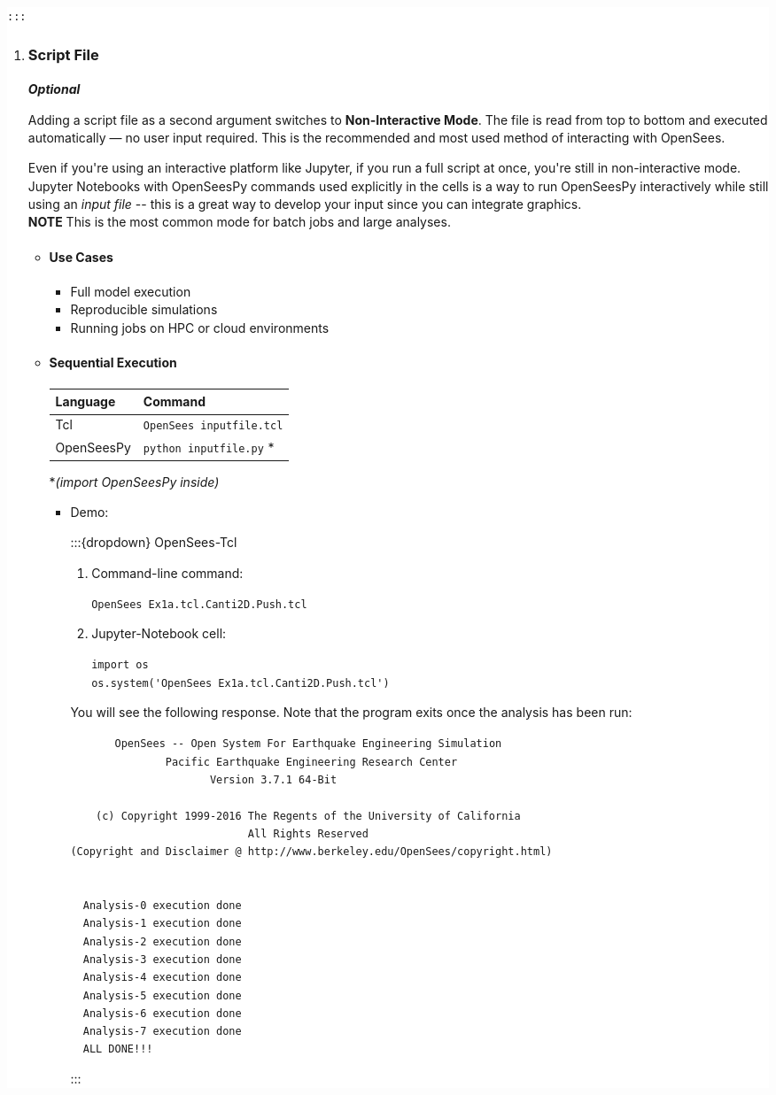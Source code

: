     
    :::
    


1. ### Script File 
    ***Optional***
    
    Adding a script file as a second argument switches to **Non-Interactive Mode**. The file is read from top to bottom and executed automatically — no user input required. This is the recommended and most used method of interacting with OpenSees.
    
    Even if you're using an interactive platform like Jupyter, if you run a full script at once, you're still in non-interactive mode. Jupyter Notebooks with OpenSeesPy commands used explicitly in the cells is a way to run OpenSeesPy interactively while still using an *input file* -- this is a great way to develop your input since you can integrate graphics.<br>
    **NOTE** This is the most common mode for batch jobs and large analyses.
    
    * #### Use Cases
    
      * Full model execution
      * Reproducible simulations
      * Running jobs on HPC or cloud environments
        
    * #### **Sequential Execution**
    
        | Language   | Command                                            |
        | ---------- | -------------------------------------------------- |
        | Tcl        | `OpenSees inputfile.tcl`                           |
        | OpenSeesPy | `python inputfile.py` *                            |
      
      **(import OpenSeesPy inside)*
    
        * Demo:
            
          :::{dropdown} OpenSees-Tcl
        
          1. Command-line command:
          
                 OpenSees Ex1a.tcl.Canti2D.Push.tcl
            
          2. Jupyter-Notebook cell:
            
                 import os
                 os.system('OpenSees Ex1a.tcl.Canti2D.Push.tcl')
                    
          You will see the following response. Note that the program exits once the analysis has been run:
          
                    
                     OpenSees -- Open System For Earthquake Engineering Simulation
                             Pacific Earthquake Engineering Research Center
                                    Version 3.7.1 64-Bit
            
                  (c) Copyright 1999-2016 The Regents of the University of California
                                          All Rights Reserved
              (Copyright and Disclaimer @ http://www.berkeley.edu/OpenSees/copyright.html)
            
            
                Analysis-0 execution done
                Analysis-1 execution done
                Analysis-2 execution done
                Analysis-3 execution done
                Analysis-4 execution done
                Analysis-5 execution done
                Analysis-6 execution done
                Analysis-7 execution done
                ALL DONE!!!
          :::
        